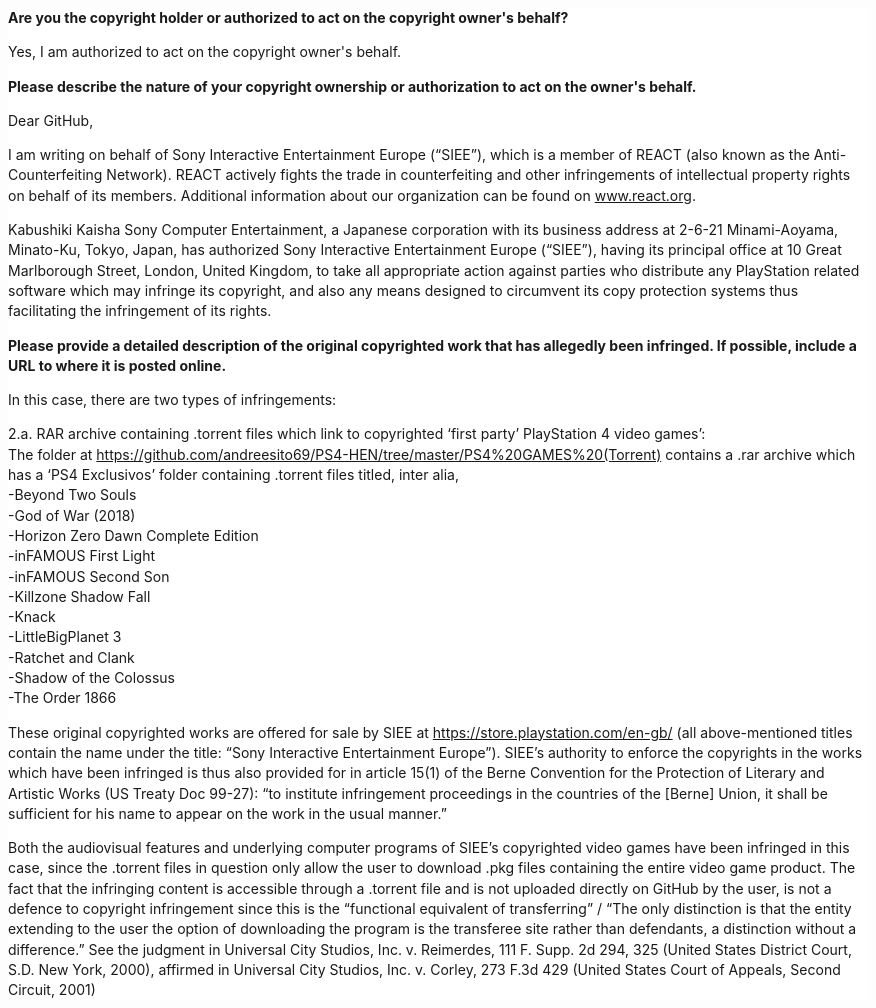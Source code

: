 **Are you the copyright holder or authorized to act on the copyright owner's behalf?**  
  
Yes, I am authorized to act on the copyright owner's behalf.  
  
**Please describe the nature of your copyright ownership or authorization to act on the owner's behalf.**  
  
Dear GitHub,  
  
I am writing on behalf of Sony Interactive Entertainment Europe (“SIEE”), which is a member of REACT (also known as the Anti-Counterfeiting Network). REACT actively fights the trade in counterfeiting and other infringements of intellectual property rights on behalf of its members. Additional information about our organization can be found on www.react.org.  
  
Kabushiki Kaisha Sony Computer Entertainment, a Japanese corporation with its business address at 2-6-21 Minami-Aoyama, Minato-Ku, Tokyo, Japan, has authorized Sony Interactive Entertainment Europe (“SIEE”), having its principal office at 10 Great Marlborough Street, London, United Kingdom, to take all appropriate action against parties who distribute any PlayStation related software which may infringe its copyright, and also any means designed to circumvent its copy protection systems thus facilitating the infringement of its rights.  
  
**Please provide a detailed description of the original copyrighted work that has allegedly been infringed. If possible, include a URL to where it is posted online.**  
  
In this case, there are two types of infringements:  
  
2.a. RAR archive containing .torrent files which link to copyrighted ‘first party’ PlayStation 4 video games’:  
The folder at https://github.com/andreesito69/PS4-HEN/tree/master/PS4%20GAMES%20(Torrent) contains a .rar archive which has a ‘PS4 Exclusivos’ folder containing .torrent files titled, inter alia,  
-Beyond Two Souls  
-God of War (2018)  
-Horizon Zero Dawn Complete Edition  
-inFAMOUS First Light  
-inFAMOUS Second Son  
-Killzone Shadow Fall  
-Knack  
-LittleBigPlanet 3  
-Ratchet and Clank  
-Shadow of the Colossus  
-The Order 1866  
  
These original copyrighted works are offered for sale by SIEE at https://store.playstation.com/en-gb/ (all above-mentioned titles contain the name under the title: “Sony Interactive Entertainment Europe”). SIEE’s authority to enforce the copyrights in the works which have been infringed is thus also provided for in article 15(1) of the Berne Convention for the Protection of Literary and Artistic Works (US Treaty Doc 99-27): “to institute infringement proceedings in the countries of the [Berne] Union, it shall be sufficient for his name to appear on the work in the usual manner.”  
  
Both the audiovisual features and underlying computer programs of SIEE’s copyrighted video games have been infringed in this case, since the .torrent files in question only allow the user to download .pkg files containing the entire video game product. The fact that the infringing content is accessible through a .torrent file and is not uploaded directly on GitHub by the user, is not a defence to copyright infringement since this is the “functional equivalent of transferring” / “The only distinction is that the entity extending to the user the option of downloading the program is the transferee site rather than defendants, a distinction without a difference.” See the judgment in Universal City Studios, Inc. v. Reimerdes, 111 F. Supp. 2d 294, 325 (United States District Court, S.D. New York, 2000), affirmed in Universal City Studios, Inc. v. Corley, 273 F.3d 429 (United States Court of Appeals, Second Circuit, 2001)  
  